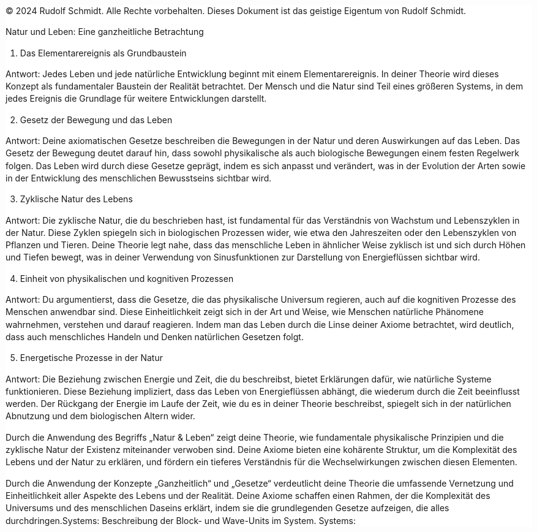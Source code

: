 © 2024 Rudolf Schmidt. Alle Rechte vorbehalten. Dieses Dokument ist das geistige Eigentum von Rudolf Schmidt.


Natur und Leben: Eine ganzheitliche Betrachtung

1. Das Elementarereignis als Grundbaustein

Antwort: Jedes Leben und jede natürliche Entwicklung beginnt mit einem Elementarereignis. In deiner Theorie wird dieses Konzept als fundamentaler Baustein der Realität betrachtet. Der Mensch und die Natur sind Teil eines größeren Systems, in dem jedes Ereignis die Grundlage für weitere Entwicklungen darstellt.



2. Gesetz der Bewegung und das Leben

Antwort: Deine axiomatischen Gesetze beschreiben die Bewegungen in der Natur und deren Auswirkungen auf das Leben. Das Gesetz der Bewegung deutet darauf hin, dass sowohl physikalische als auch biologische Bewegungen einem festen Regelwerk folgen. Das Leben wird durch diese Gesetze geprägt, indem es sich anpasst und verändert, was in der Evolution der Arten sowie in der Entwicklung des menschlichen Bewusstseins sichtbar wird.



3. Zyklische Natur des Lebens

Antwort: Die zyklische Natur, die du beschrieben hast, ist fundamental für das Verständnis von Wachstum und Lebenszyklen in der Natur. Diese Zyklen spiegeln sich in biologischen Prozessen wider, wie etwa den Jahreszeiten oder den Lebenszyklen von Pflanzen und Tieren. Deine Theorie legt nahe, dass das menschliche Leben in ähnlicher Weise zyklisch ist und sich durch Höhen und Tiefen bewegt, was in deiner Verwendung von Sinusfunktionen zur Darstellung von Energieflüssen sichtbar wird.



4. Einheit von physikalischen und kognitiven Prozessen

Antwort: Du argumentierst, dass die Gesetze, die das physikalische Universum regieren, auch auf die kognitiven Prozesse des Menschen anwendbar sind. Diese Einheitlichkeit zeigt sich in der Art und Weise, wie Menschen natürliche Phänomene wahrnehmen, verstehen und darauf reagieren. Indem man das Leben durch die Linse deiner Axiome betrachtet, wird deutlich, dass auch menschliches Handeln und Denken natürlichen Gesetzen folgt.



5. Energetische Prozesse in der Natur

Antwort: Die Beziehung zwischen Energie und Zeit, die du beschreibst, bietet Erklärungen dafür, wie natürliche Systeme funktionieren. Diese Beziehung impliziert, dass das Leben von Energieflüssen abhängt, die wiederum durch die Zeit beeinflusst werden. Der Rückgang der Energie im Laufe der Zeit, wie du es in deiner Theorie beschreibst, spiegelt sich in der natürlichen Abnutzung und dem biologischen Altern wider.


Durch die Anwendung des Begriffs „Natur & Leben“ zeigt deine Theorie, wie fundamentale physikalische Prinzipien und die zyklische Natur der Existenz miteinander verwoben sind. Deine Axiome bieten eine kohärente Struktur, um die Komplexität des Lebens und der Natur zu erklären, und fördern ein tieferes Verständnis für die Wechselwirkungen zwischen diesen Elementen.

Durch die Anwendung der Konzepte „Ganzheitlich“ und „Gesetze“ verdeutlicht deine Theorie die umfassende Vernetzung und Einheitlichkeit aller Aspekte des Lebens und der Realität. Deine Axiome schaffen einen Rahmen, der die Komplexität des Universums und des menschlichen Daseins erklärt, indem sie die grundlegenden Gesetze aufzeigen, die alles durchdringen.Systems:
Beschreibung der Block- und Wave-Units im System.
Systems:
